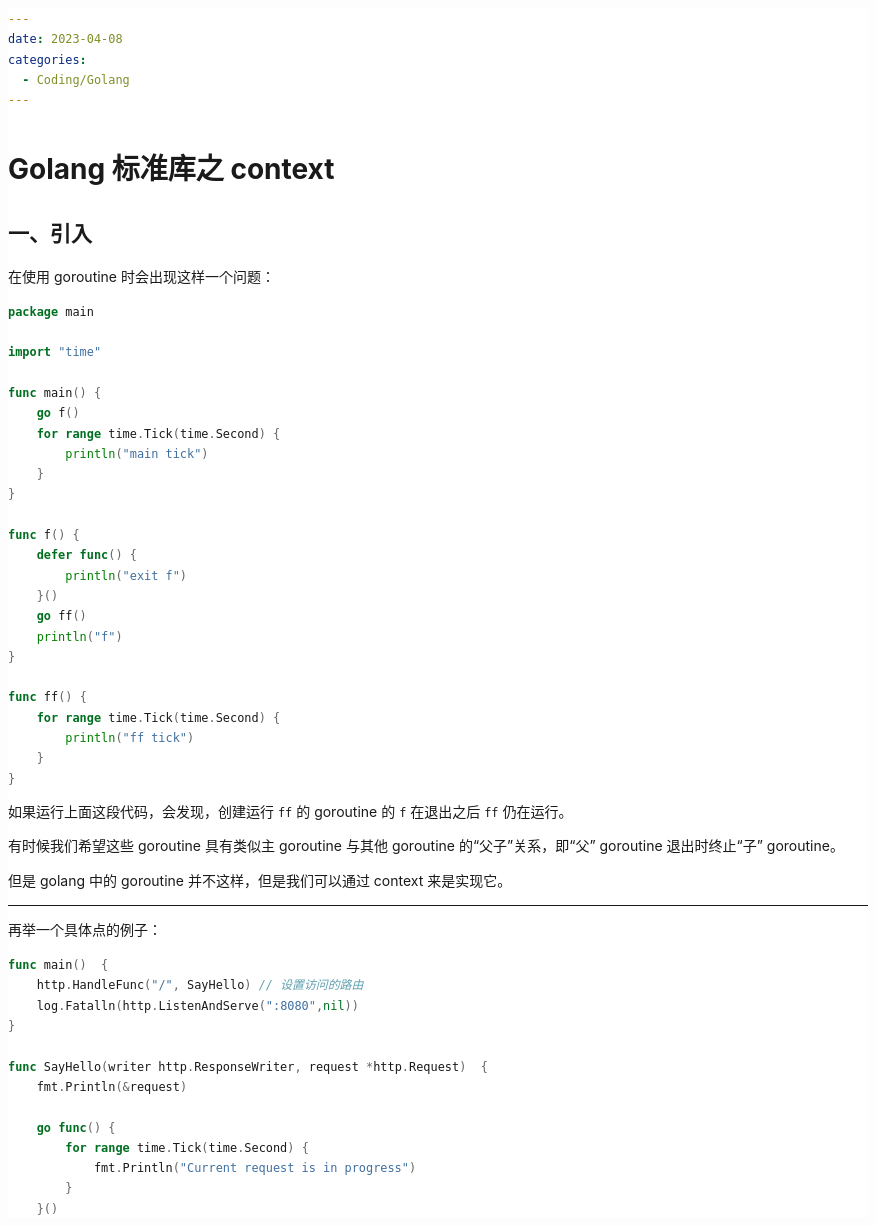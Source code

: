 ```yaml
---
date: 2023-04-08
categories:
  - Coding/Golang
---
```


# Golang 标准库之 context

## 一、引入

在使用 goroutine 时会出现这样一个问题：

```go
package main

import "time"

func main() {
	go f()
	for range time.Tick(time.Second) {
		println("main tick")
	}
}

func f() {
	defer func() {
		println("exit f")
	}()
	go ff()
	println("f")
}

func ff() {
	for range time.Tick(time.Second) {
		println("ff tick")
	}
}

```

如果运行上面这段代码，会发现，创建运行 `ff` 的 goroutine 的 `f` 在退出之后 `ff` 仍在运行。

有时候我们希望这些 goroutine 具有类似主 goroutine 与其他 goroutine 的“父子”关系，即“父” goroutine 退出时终止“子” goroutine。

但是 golang 中的 goroutine 并不这样，但是我们可以通过 context 来是实现它。

---

再举一个具体点的例子：

```go
func main()  {
    http.HandleFunc("/", SayHello) // 设置访问的路由
    log.Fatalln(http.ListenAndServe(":8080",nil))
}

func SayHello(writer http.ResponseWriter, request *http.Request)  {
    fmt.Println(&request)

    go func() {
        for range time.Tick(time.Second) {
            fmt.Println("Current request is in progress")
        }
    }()
```
